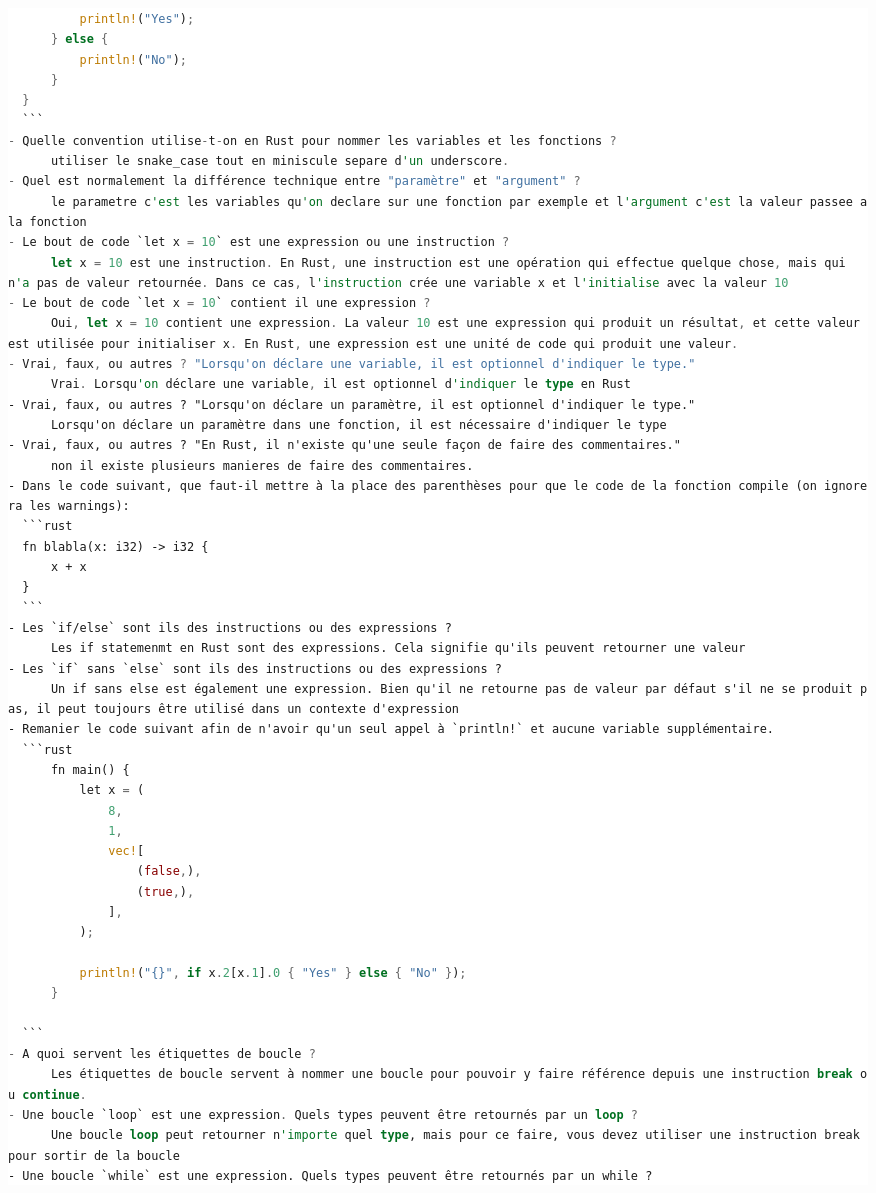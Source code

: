   ```rust
			println!("Yes");
		} else {
			println!("No");
		}
	}
	```
- Quelle convention utilise-t-on en Rust pour nommer les variables et les fonctions ?
        utiliser le snake_case tout en miniscule separe d'un underscore.
- Quel est normalement la différence technique entre "paramètre" et "argument" ?
        le parametre c'est les variables qu'on declare sur une fonction par exemple et l'argument c'est la valeur passee a la fonction 
- Le bout de code `let x = 10` est une expression ou une instruction ?
        let x = 10 est une instruction. En Rust, une instruction est une opération qui effectue quelque chose, mais qui n'a pas de valeur retournée. Dans ce cas, l'instruction crée une variable x et l'initialise avec la valeur 10
- Le bout de code `let x = 10` contient il une expression ?
        Oui, let x = 10 contient une expression. La valeur 10 est une expression qui produit un résultat, et cette valeur est utilisée pour initialiser x. En Rust, une expression est une unité de code qui produit une valeur.
- Vrai, faux, ou autres ? "Lorsqu'on déclare une variable, il est optionnel d'indiquer le type."
        Vrai. Lorsqu'on déclare une variable, il est optionnel d'indiquer le type en Rust
- Vrai, faux, ou autres ? "Lorsqu'on déclare un paramètre, il est optionnel d'indiquer le type."
        Lorsqu'on déclare un paramètre dans une fonction, il est nécessaire d'indiquer le type
- Vrai, faux, ou autres ? "En Rust, il n'existe qu'une seule façon de faire des commentaires."
        non il existe plusieurs manieres de faire des commentaires.
- Dans le code suivant, que faut-il mettre à la place des parenthèses pour que le code de la fonction compile (on ignorera les warnings):
	```rust
	fn blabla(x: i32) -> i32 {
		x + x
	}
	```
- Les `if/else` sont ils des instructions ou des expressions ?
        Les if statemenmt en Rust sont des expressions. Cela signifie qu'ils peuvent retourner une valeur
- Les `if` sans `else` sont ils des instructions ou des expressions ?
        Un if sans else est également une expression. Bien qu'il ne retourne pas de valeur par défaut s'il ne se produit pas, il peut toujours être utilisé dans un contexte d'expression
- Remanier le code suivant afin de n'avoir qu'un seul appel à `println!` et aucune variable supplémentaire.
    ```rust
        fn main() {
            let x = (
                8, 
                1, 
                vec![
                    (false,), 
                    (true,),  
                ],
            );

            println!("{}", if x.2[x.1].0 { "Yes" } else { "No" });
        }
	
	```
- A quoi servent les étiquettes de boucle ?
        Les étiquettes de boucle servent à nommer une boucle pour pouvoir y faire référence depuis une instruction break ou continue.
- Une boucle `loop` est une expression. Quels types peuvent être retournés par un loop ?
        Une boucle loop peut retourner n'importe quel type, mais pour ce faire, vous devez utiliser une instruction break pour sortir de la boucle
- Une boucle `while` est une expression. Quels types peuvent être retournés par un while ?
  ```